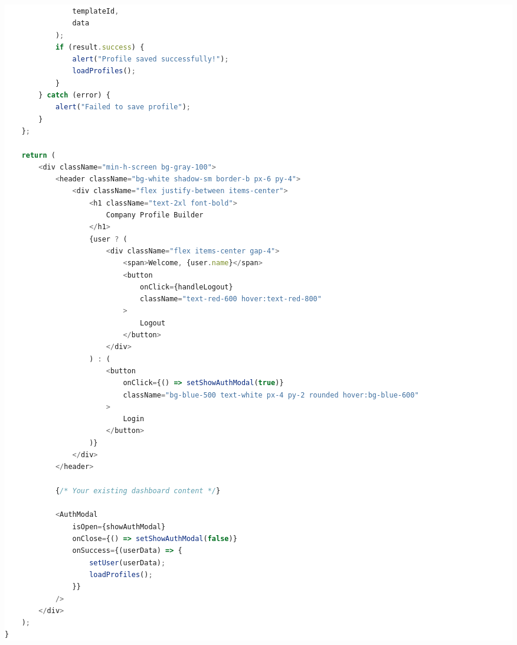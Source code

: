 ```javascript
                templateId,
                data
            );
            if (result.success) {
                alert("Profile saved successfully!");
                loadProfiles();
            }
        } catch (error) {
            alert("Failed to save profile");
        }
    };

    return (
        <div className="min-h-screen bg-gray-100">
            <header className="bg-white shadow-sm border-b px-6 py-4">
                <div className="flex justify-between items-center">
                    <h1 className="text-2xl font-bold">
                        Company Profile Builder
                    </h1>
                    {user ? (
                        <div className="flex items-center gap-4">
                            <span>Welcome, {user.name}</span>
                            <button
                                onClick={handleLogout}
                                className="text-red-600 hover:text-red-800"
                            >
                                Logout
                            </button>
                        </div>
                    ) : (
                        <button
                            onClick={() => setShowAuthModal(true)}
                            className="bg-blue-500 text-white px-4 py-2 rounded hover:bg-blue-600"
                        >
                            Login
                        </button>
                    )}
                </div>
            </header>

            {/* Your existing dashboard content */}

            <AuthModal
                isOpen={showAuthModal}
                onClose={() => setShowAuthModal(false)}
                onSuccess={(userData) => {
                    setUser(userData);
                    loadProfiles();
                }}
            />
        </div>
    );
}
```
